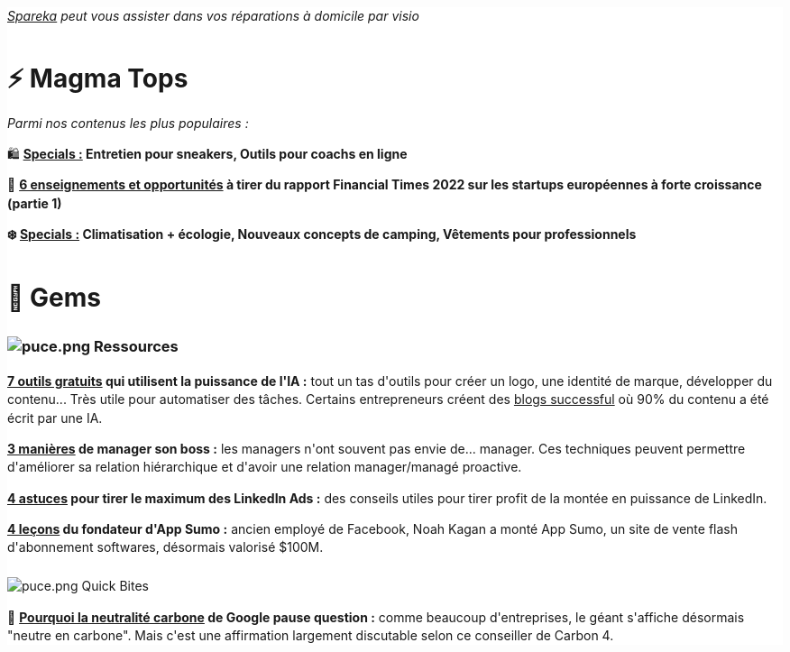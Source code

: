 _[Spareka](https://www.spareka.fr/) peut vous assister dans vos réparations à domicile par visio_

# ⚡️ Magma Tops

_Parmi nos contenus les plus populaires :_

🛍️ **[Specials :](https://www.themagma.co/signaux-faibles/untitled-3/) Entretien pour sneakers, Outils pour coachs en ligne**

💯 **[6 enseignements et opportunités](https://www.themagma.co/signaux-faibles/6-enseignements-et-opportunites-a-tirer-du-rapport-financial-times-2022-sur-les-startups-europeennes-a-forte-croissance-partie-1/) à tirer du rapport Financial Times 2022 sur les startups européennes à forte croissance (partie 1)**

**❄️ [Specials :](https://www.themagma.co/signaux-faibles/specials-climatisation-ecologie-nouveaux-concepts-de-camping-vetements-pour-professionnels/) Climatisation + écologie, Nouveaux concepts de camping, Vêtements pour professionnels**

# 💎 Gems

### ![puce.png](https://mcusercontent.com/bf57291e7873c25f0d0dd44df/images/bd9ddb2c-cc14-4d54-bcb5-ca9730d4248a.png) Ressources

**[7 outils gratuits](https://twitter.com/NikkiSiapno/status/1584477023346470912) qui utilisent la puissance de l'IA :** tout un tas d'outils pour créer un logo, une identité de marque, développer du contenu... Très utile pour automatiser des tâches. Certains entrepreneurs créent des [blogs successful](https://www.technologyreview.com/2020/08/14/1006780/ai-gpt-3-fake-blog-reached-top-of-hacker-news/) où 90% du contenu a été écrit par une IA.

**[3 manières](https://www.linkedin.com/posts/weskao_how-to-manage-up-activity-6991044587234496512-mODa/) de manager son boss :** les managers n'ont souvent pas envie de... manager. Ces techniques peuvent permettre d'améliorer sa relation hiérarchique et d'avoir une relation manager/managé proactive.

**[4 astuces](https://www.linkedin.com/posts/justin-rowe-4043339b_linkedinads-entrepreneurship-marketing-activity-6990268140945379328-XvJ5/?utm_source=share&utm_medium=member_desktop) pour tirer le maximum des LinkedIn Ads :** des conseils utiles pour tirer profit de la montée en puissance de LinkedIn.

**[4 leçons](https://mobile.twitter.com/noahkagan/status/1584214123516432384) du fondateur d'App Sumo :** ancien employé de Facebook, Noah Kagan a monté App Sumo, un site de vente flash d'abonnement softwares, désormais valorisé $100M.

###

![puce.png](https://mcusercontent.com/bf57291e7873c25f0d0dd44df/images/bd9ddb2c-cc14-4d54-bcb5-ca9730d4248a.png) Quick Bites

🌳 **[Pourquoi la neutralité carbone](https://www.linkedin.com/posts/sami-tahri-escp_google-qui-saffiche-neutre-en-carbone-en-activity-6990210979770814464-RYvv/?utm_source=share&utm_medium=member_desktop) de Google pause question :** comme beaucoup d'entreprises, le géant s'affiche désormais "neutre en carbone". Mais c'est une affirmation largement discutable selon ce conseiller de Carbon 4.

